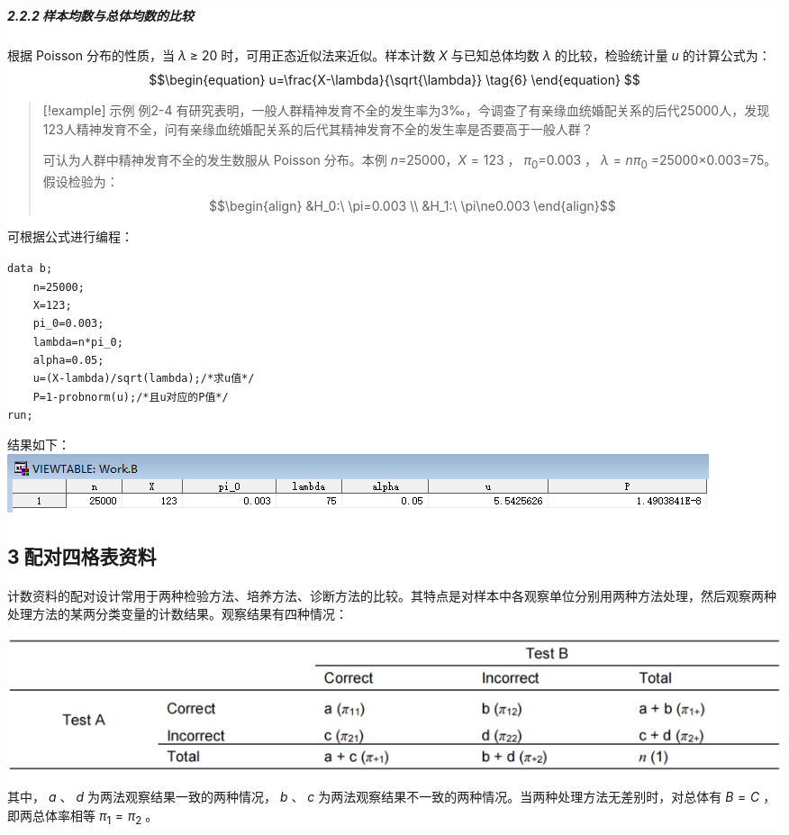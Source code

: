 ##### 2.2.2 样本均数与总体均数的比较  

根据 Poisson 分布的性质，当 $\lambda$ ≥ 20 时，可用正态近似法来近似。样本计数 $X$ 与已知总体均数 $\lambda$ 的比较，检验统计量 $u$ 的计算公式为：  
$$\begin{equation}
u=\frac{X-\lambda}{\sqrt{\lambda}} \tag{6}
\end{equation}
$$  
>[!example] 示例
>例2-4 有研究表明，一般人群精神发育不全的发生率为3‰，今调查了有亲缘血统婚配关系的后代25000人，发现123人精神发育不全，问有亲缘血统婚配关系的后代其精神发育不全的发生率是否要高于一般人群？  
>
>可认为人群中精神发育不全的发生数服从 Poisson 分布。本例 $n$=25000，$X=123$ ， $\pi_0$=0.003 ， $\lambda=n\pi_0$ =25000×0.003=75。假设检验为：  
>$$\begin{align}
>&H_0:\ \pi=0.003 \\
>&H_1:\ \pi\ne0.003
>\end{align}$$

可根据公式进行编程：  
```SAS
data b;
    n=25000;
    X=123;
    pi_0=0.003;
    lambda=n*pi_0;
    alpha=0.05;
    u=(X-lambda)/sqrt(lambda);/*求u值*/
    P=1-probnorm(u);/*且u对应的P值*/
run;
```  

结果如下：  
![figure5](./assets/005.png)  

## 3 配对四格表资料  

计数资料的配对设计常用于两种检验方法、培养方法、诊断方法的比较。其特点是对样本中各观察单位分别用两种方法处理，然后观察两种处理方法的某两分类变量的计数结果。观察结果有四种情况：

![figure6](./assets/006.png)  

其中， $a$ 、 $d$ 为两法观察结果一致的两种情况， $b$ 、 $c$ 为两法观察结果不一致的两种情况。当两种处理方法无差别时，对总体有 $B=C$ ，即两总体率相等 $\pi_1=\pi_2$ 。
